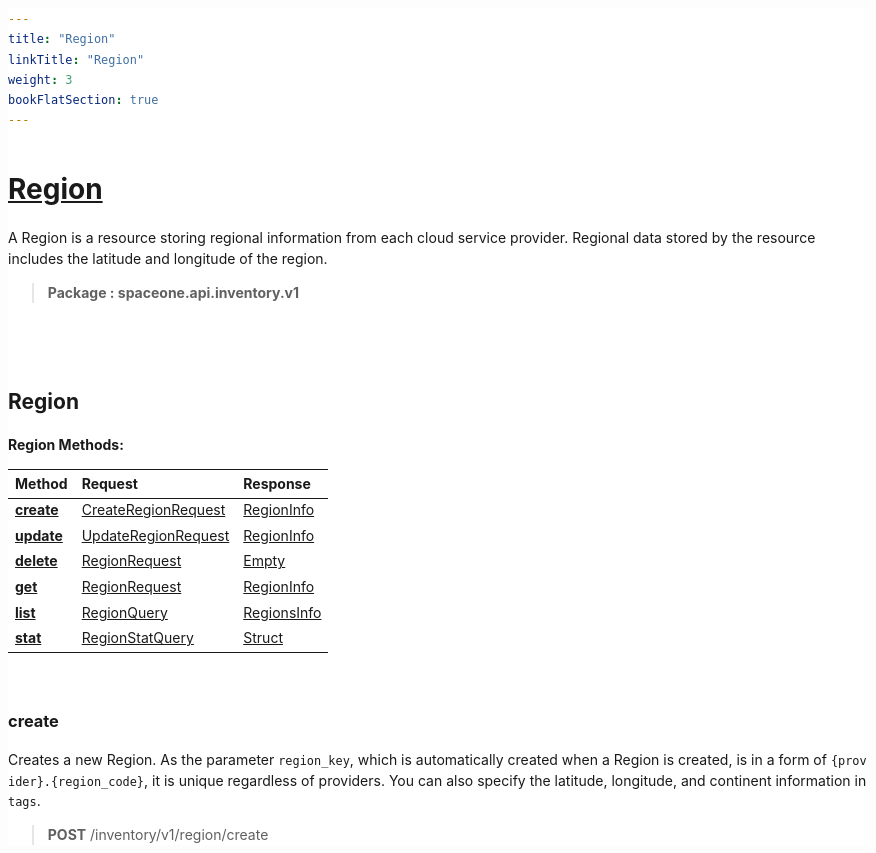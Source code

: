 ```yaml
---
title: "Region"
linkTitle: "Region"
weight: 3
bookFlatSection: true
---
```

# [Region](#Region)
A Region is a resource storing regional information from each cloud service provider. Regional data stored by the resource includes the latitude and longitude of the region.


>  **Package : spaceone.api.inventory.v1**

<br>
<br>

## Region





**Region Methods:**


| Method | Request | Response |
| :----- | :-------- | :-------- |
| [**create**](./Region#create) | [CreateRegionRequest](Region#createregionrequest) | [RegionInfo](Region#regioninfo) |
| [**update**](./Region#update) | [UpdateRegionRequest](Region#updateregionrequest) | [RegionInfo](Region#regioninfo) |
| [**delete**](./Region#delete) | [RegionRequest](Region#regionrequest) | [Empty](Region#empty) |
| [**get**](./Region#get) | [RegionRequest](Region#regionrequest) | [RegionInfo](Region#regioninfo) |
| [**list**](./Region#list) | [RegionQuery](Region#regionquery) | [RegionsInfo](Region#regionsinfo) |
| [**stat**](./Region#stat) | [RegionStatQuery](Region#regionstatquery) | [Struct](Region#struct) |



    
<br>

### create

Creates a new Region. As the parameter `region_key`, which is automatically created when a Region is created, is in a form of `{provider}.{region_code}`, it is unique regardless of providers. You can also specify the latitude, longitude, and continent information in `tags`.



> **POST** /inventory/v1/region/create
>


